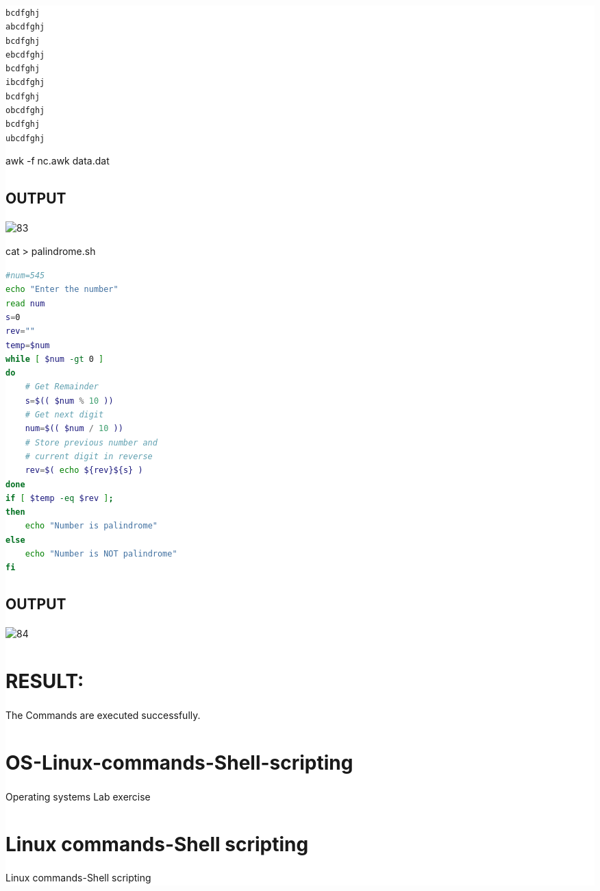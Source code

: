 ```bash
bcdfghj
abcdfghj
bcdfghj
ebcdfghj
bcdfghj
ibcdfghj
bcdfghj
obcdfghj
bcdfghj
ubcdfghj
```
awk -f nc.awk data.dat
## OUTPUT 

 ![83](https://github.com/user-attachments/assets/01d807d9-9604-47db-80e4-04d90919cbe0)

cat > palindrome.sh
```bash
#num=545
echo "Enter the number"
read num
s=0
rev=""
temp=$num
while [ $num -gt 0 ]
do
	# Get Remainder
	s=$(( $num % 10 ))
	# Get next digit
	num=$(( $num / 10 ))
	# Store previous number and
	# current digit in reverse
	rev=$( echo ${rev}${s} )
done
if [ $temp -eq $rev ];
then
	echo "Number is palindrome"
else
	echo "Number is NOT palindrome"
fi
```
## OUTPUT 

![84](https://github.com/user-attachments/assets/ee6e9199-b040-49fd-90ee-f769859de031)

# RESULT:
The Commands are executed successfully.
# OS-Linux-commands-Shell-scripting
Operating systems Lab exercise
# Linux commands-Shell scripting
Linux commands-Shell scripting
